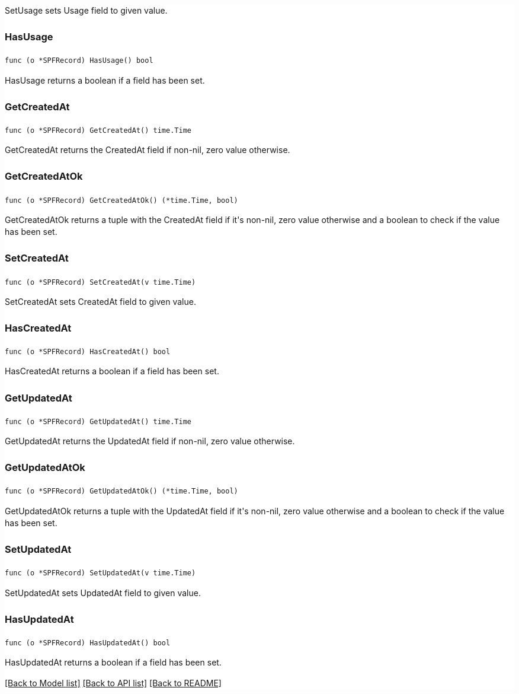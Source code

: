 SetUsage sets Usage field to given value.

### HasUsage

`func (o *SPFRecord) HasUsage() bool`

HasUsage returns a boolean if a field has been set.

### GetCreatedAt

`func (o *SPFRecord) GetCreatedAt() time.Time`

GetCreatedAt returns the CreatedAt field if non-nil, zero value otherwise.

### GetCreatedAtOk

`func (o *SPFRecord) GetCreatedAtOk() (*time.Time, bool)`

GetCreatedAtOk returns a tuple with the CreatedAt field if it's non-nil, zero value otherwise
and a boolean to check if the value has been set.

### SetCreatedAt

`func (o *SPFRecord) SetCreatedAt(v time.Time)`

SetCreatedAt sets CreatedAt field to given value.

### HasCreatedAt

`func (o *SPFRecord) HasCreatedAt() bool`

HasCreatedAt returns a boolean if a field has been set.

### GetUpdatedAt

`func (o *SPFRecord) GetUpdatedAt() time.Time`

GetUpdatedAt returns the UpdatedAt field if non-nil, zero value otherwise.

### GetUpdatedAtOk

`func (o *SPFRecord) GetUpdatedAtOk() (*time.Time, bool)`

GetUpdatedAtOk returns a tuple with the UpdatedAt field if it's non-nil, zero value otherwise
and a boolean to check if the value has been set.

### SetUpdatedAt

`func (o *SPFRecord) SetUpdatedAt(v time.Time)`

SetUpdatedAt sets UpdatedAt field to given value.

### HasUpdatedAt

`func (o *SPFRecord) HasUpdatedAt() bool`

HasUpdatedAt returns a boolean if a field has been set.


[[Back to Model list]](../README.md#documentation-for-models) [[Back to API list]](../README.md#documentation-for-api-endpoints) [[Back to README]](../README.md)


